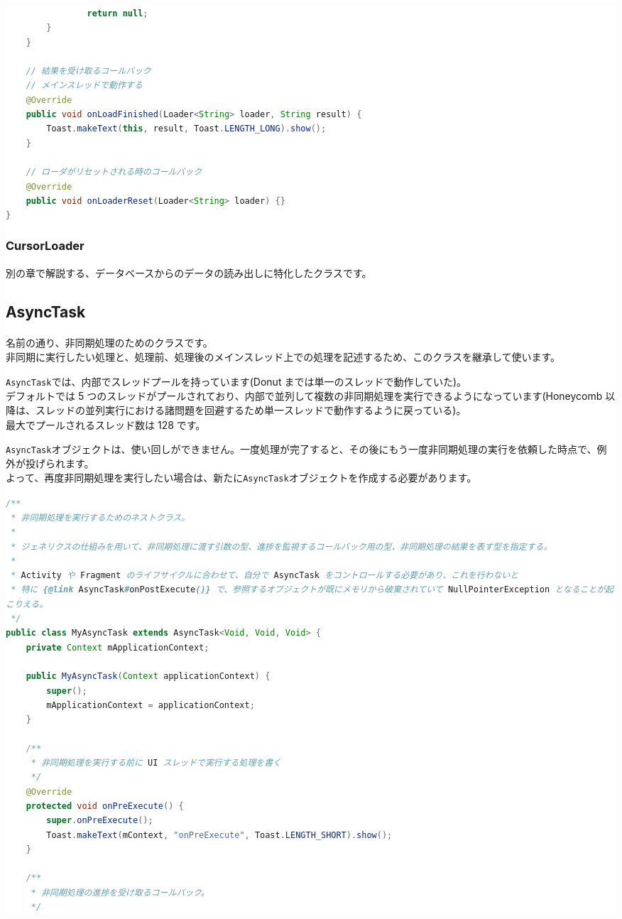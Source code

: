 ``` java
                return null;
        }
    }

    // 結果を受け取るコールバック
    // メインスレッドで動作する
    @Override
    public void onLoadFinished(Loader<String> loader, String result) {
        Toast.makeText(this, result, Toast.LENGTH_LONG).show();
    }

    // ローダがリセットされる時のコールバック
    @Override
    public void onLoaderReset(Loader<String> loader) {}
}
```

### CursorLoader

別の章で解説する、データベースからのデータの読み出しに特化したクラスです。

## AsyncTask

名前の通り、非同期処理のためのクラスです。<br />
非同期に実行したい処理と、処理前、処理後のメインスレッド上での処理を記述するため、このクラスを継承して使います。

`AsyncTask`では、内部でスレッドプールを持っています(Donut までは単一のスレッドで動作していた)。<br />
デフォルトでは 5 つのスレッドがプールされており、内部で並列して複数の非同期処理を実行できるようになっています(Honeycomb 以降は、スレッドの並列実行における諸問題を回避するため単一スレッドで動作するように戻っている)。<br />
最大でプールされるスレッド数は 128 です。

`AsyncTask`オブジェクトは、使い回しができません。一度処理が完了すると、その後にもう一度非同期処理の実行を依頼した時点で、例外が投げられます。<br />
よって、再度非同期処理を実行したい場合は、新たに`AsyncTask`オブジェクトを作成する必要があります。

``` java
/**
 * 非同期処理を実行するためのネストクラス。
 *
 * ジェネリクスの仕組みを用いて、非同期処理に渡す引数の型、進捗を監視するコールバック用の型、非同期処理の結果を表す型を指定する。
 *
 * Activity や Fragment のライフサイクルに合わせて、自分で AsyncTask をコントロールする必要があり、これを行わないと
 * 特に {@link AsyncTask#onPostExecute()} で、参照するオブジェクトが既にメモリから破棄されていて NullPointerException となることが起こりえる。
 */
public class MyAsyncTask extends AsyncTask<Void, Void, Void> {
    private Context mApplicationContext;

    public MyAsyncTask(Context applicationContext) {
        super();
        mApplicationContext = applicationContext;
    }

    /**
     * 非同期処理を実行する前に UI スレッドで実行する処理を書く
     */
    @Override
    protected void onPreExecute() {
        super.onPreExecute();
        Toast.makeText(mContext, "onPreExecute", Toast.LENGTH_SHORT).show();
    }

    /**
     * 非同期処理の進捗を受け取るコールバック。
     */
```